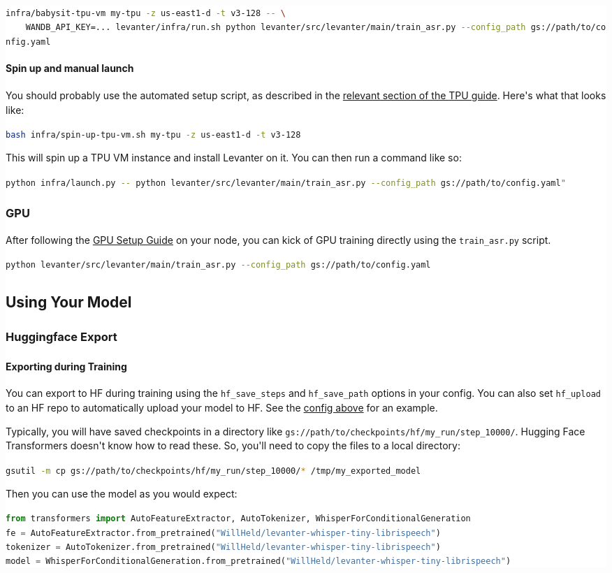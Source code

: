 ```bash
infra/babysit-tpu-vm my-tpu -z us-east1-d -t v3-128 -- \
    WANDB_API_KEY=... levanter/infra/run.sh python levanter/src/levanter/main/train_asr.py --config_path gs://path/to/config.yaml
```

#### Spin up and manual launch

You should probably use the automated setup script, as described in the [relevant section of the TPU guide](../Getting-Started-TPU-VM.md#automatic-setup).
Here's what that looks like:

```bash
bash infra/spin-up-tpu-vm.sh my-tpu -z us-east1-d -t v3-128
```

This will spin up a TPU VM instance and install Levanter on it. You can then run a command like so:

```bash
python infra/launch.py -- python levanter/src/levanter/main/train_asr.py --config_path gs://path/to/config.yaml"
```

### GPU
After following the [GPU Setup Guide](../Getting-Started-GPU.md) on your node, you can kick of GPU training directly using the `train_asr.py` script.

```bash
python levanter/src/levanter/main/train_asr.py --config_path gs://path/to/config.yaml
```

## Using Your Model

### Huggingface Export

#### Exporting during Training

You can export to HF during training using the `hf_save_steps` and `hf_save_path` options in your config. You can
also set `hf_upload` to an HF repo to automatically upload your model to HF. See the [config above](#tldr) for an example.

Typically, you will have saved checkpoints in a directory like `gs://path/to/checkpoints/hf/my_run/step_10000/`.
Hugging Face Transformers doesn't know how to read these. So, you'll need to copy the files to a local directory:

```bash
gsutil -m cp gs://path/to/checkpoints/hf/my_run/step_10000/* /tmp/my_exported_model
```

Then you can use the model as you would expect:

```python
from transformers import AutoFeatureExtractor, AutoTokenizer, WhisperForConditionalGeneration
fe = AutoFeatureExtractor.from_pretrained("WillHeld/levanter-whisper-tiny-librispeech")
tokenizer = AutoTokenizer.from_pretrained("WillHeld/levanter-whisper-tiny-librispeech")
model = WhisperForConditionalGeneration.from_pretrained("WillHeld/levanter-whisper-tiny-librispeech")
```
